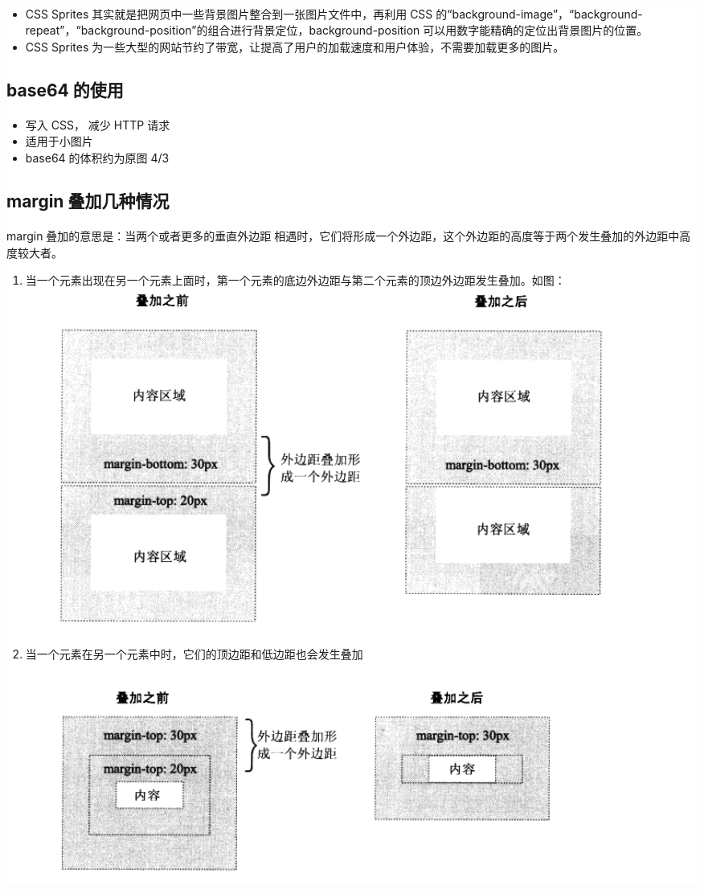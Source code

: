 - CSS Sprites 其实就是把网页中一些背景图片整合到一张图片文件中，再利用 CSS 的“background-image”，“background- repeat”，“background-position”的组合进行背景定位，background-position 可以用数字能精确的定位出背景图片的位置。
- CSS Sprites 为一些大型的网站节约了带宽，让提高了用户的加载速度和用户体验，不需要加载更多的图片。

## base64 的使用

- 写入 CSS， 减少 HTTP 请求
- 适用于小图片
- base64 的体积约为原图 4/3

## margin 叠加几种情况

margin 叠加的意思是：当两个或者更多的垂直外边距 相遇时，它们将形成一个外边距，这个外边距的高度等于两个发生叠加的外边距中高度较大者。

1. 当一个元素出现在另一个元素上面时，第一个元素的底边外边距与第二个元素的顶边外边距发生叠加。如图：
   ![叠加](../../img/marginSuperposition1.png)

2. 当一个元素在另一个元素中时，它们的顶边距和低边距也会发生叠加
   ![叠加2](../../img/marginSuperposition2.png)
